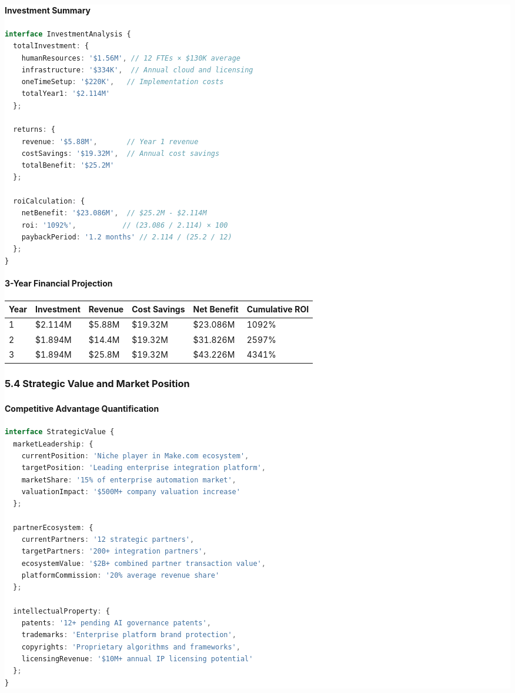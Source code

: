 #### Investment Summary
```typescript
interface InvestmentAnalysis {
  totalInvestment: {
    humanResources: '$1.56M', // 12 FTEs × $130K average
    infrastructure: '$334K',  // Annual cloud and licensing
    oneTimeSetup: '$220K',   // Implementation costs
    totalYear1: '$2.114M'
  };
  
  returns: {
    revenue: '$5.88M',       // Year 1 revenue
    costSavings: '$19.32M',  // Annual cost savings
    totalBenefit: '$25.2M'
  };
  
  roiCalculation: {
    netBenefit: '$23.086M',  // $25.2M - $2.114M
    roi: '1092%',           // (23.086 / 2.114) × 100
    paybackPeriod: '1.2 months' // 2.114 / (25.2 / 12)
  };
}
```

#### 3-Year Financial Projection
| Year | Investment | Revenue | Cost Savings | Net Benefit | Cumulative ROI |
|------|------------|---------|--------------|-------------|----------------|
| 1 | $2.114M | $5.88M | $19.32M | $23.086M | 1092% |
| 2 | $1.894M | $14.4M | $19.32M | $31.826M | 2597% |
| 3 | $1.894M | $25.8M | $19.32M | $43.226M | 4341% |

### 5.4 Strategic Value and Market Position

#### Competitive Advantage Quantification
```typescript
interface StrategicValue {
  marketLeadership: {
    currentPosition: 'Niche player in Make.com ecosystem',
    targetPosition: 'Leading enterprise integration platform',
    marketShare: '15% of enterprise automation market',
    valuationImpact: '$500M+ company valuation increase'
  };
  
  partnerEcosystem: {
    currentPartners: '12 strategic partners',
    targetPartners: '200+ integration partners',
    ecosystemValue: '$2B+ combined partner transaction value',
    platformCommission: '20% average revenue share'
  };
  
  intellectualProperty: {
    patents: '12+ pending AI governance patents',
    trademarks: 'Enterprise platform brand protection',
    copyrights: 'Proprietary algorithms and frameworks',
    licensingRevenue: '$10M+ annual IP licensing potential'
  };
}
```
